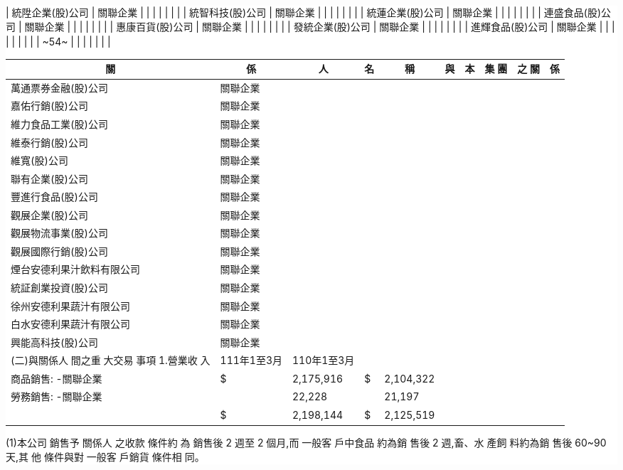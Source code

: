 | 統陞企業(股)公司                                        | 關聯企業 |      |      |         |      |      |      |
| 統智科技(股)公司                                        | 關聯企業 |      |      |         |      |      |      |
| 統蓮企業(股)公司                                        | 關聯企業 |      |      |         |      |      |      |
| 連盛食品(股)公司                                        | 關聯企業 |      |      |         |      |      |      |
| 惠康百貨(股)公司                                        | 關聯企業 |      |      |         |      |      |      |
| 發統企業(股)公司                                        | 關聯企業 |      |      |         |      |      |      |
| 進輝食品(股)公司                                        | 關聯企業 |      |      |         |      |      |      |
|                                                         | ~54~     |      |      |         |      |      |      |

| 關                                          | 係          | 人          | 名   | 稱        | 與   | 本   | 集 團   | 之 關   | 係   |
|---------------------------------------------|-------------|-------------|------|-----------|------|------|---------|---------|------|
| 萬通票券金融(股)公司                        | 關聯企業    |             |      |           |      |      |         |         |      |
| 嘉佑行銷(股)公司                            | 關聯企業    |             |      |           |      |      |         |         |      |
| 維力食品工業(股)公司                        | 關聯企業    |             |      |           |      |      |         |         |      |
| 維泰行銷(股)公司                            | 關聯企業    |             |      |           |      |      |         |         |      |
| 維寬(股)公司                                | 關聯企業    |             |      |           |      |      |         |         |      |
| 聯有企業(股)公司                            | 關聯企業    |             |      |           |      |      |         |         |      |
| 豐進行食品(股)公司                          | 關聯企業    |             |      |           |      |      |         |         |      |
| 觀展企業(股)公司                            | 關聯企業    |             |      |           |      |      |         |         |      |
| 觀展物流事業(股)公司                        | 關聯企業    |             |      |           |      |      |         |         |      |
| 觀展國際行銷(股)公司                        | 關聯企業    |             |      |           |      |      |         |         |      |
| 煙台安德利果汁飲料有限公司                  | 關聯企業    |             |      |           |      |      |         |         |      |
| 統証創業投資(股)公司                        | 關聯企業    |             |      |           |      |      |         |         |      |
| 徐州安德利果蔬汁有限公司                    | 關聯企業    |             |      |           |      |      |         |         |      |
| 白水安德利果蔬汁有限公司                    | 關聯企業    |             |      |           |      |      |         |         |      |
| 興能高科技(股)公司                          | 關聯企業    |             |      |           |      |      |         |         |      |
| (二)與關係人 間之重 大交易 事項 1.營業收 入 | 111年1至3月 | 110年1至3月 |      |           |      |      |         |         |      |
| 商品銷售: -關聯企業                       | $           | 2,175,916   | $    | 2,104,322 |      |      |         |         |      |
| 勞務銷售: -關聯企業                       |             | 22,228      |      | 21,197    |      |      |         |         |      |
|                                             | $           | 2,198,144   | $    | 2,125,519 |      |      |         |         |      |

(1)本公司 銷售予 關係人 之收款 條件約 為 銷售後 2 週至 2 個月,而 一般客 戶中食品 約為銷 售後 2 週,畜、水 產飼 料約為銷 售後 60~90 天,其 他 條件與對 一般客 戶銷貨 條件相 同。
